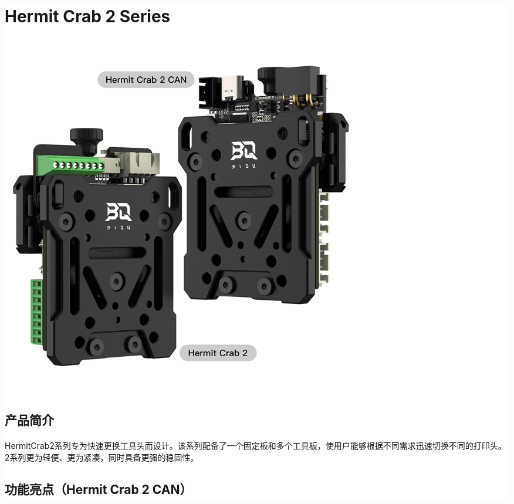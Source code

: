 # Hermit Crab 2 Series

<img src=img/Hermit_Crab/Hermit_Crab_title.png width="600" />

## **产品简介**

HermitCrab2系列专为快速更换工具头而设计。该系列配备了一个固定板和多个工具板，使用户能够根据不同需求迅速切换不同的打印头。2系列更为轻便、更为紧凑，同时具备更强的稳固性。

## **功能亮点**（Hermit Crab 2 CAN）
